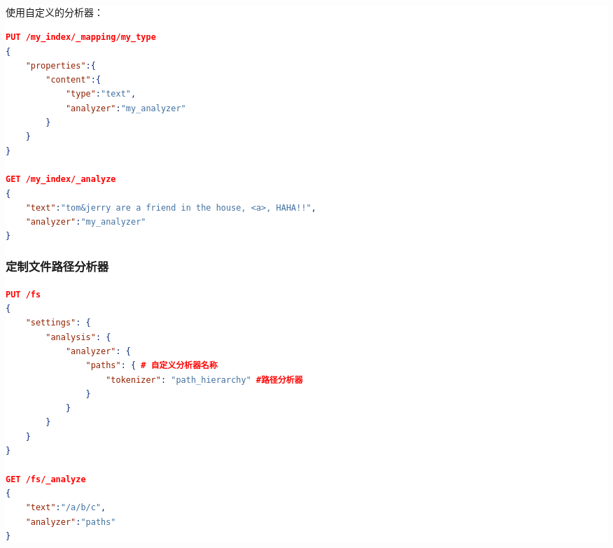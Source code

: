 使用自定义的分析器：

```json
PUT /my_index/_mapping/my_type
{
    "properties":{
        "content":{
            "type":"text",
            "analyzer":"my_analyzer"
        }
    }
}

GET /my_index/_analyze
{
    "text":"tom&jerry are a friend in the house, <a>, HAHA!!",
    "analyzer":"my_analyzer"
}
```

### 定制文件路径分析器

```json
PUT /fs
{
    "settings": {
        "analysis": {
            "analyzer": {
                "paths": { # 自定义分析器名称
                    "tokenizer": "path_hierarchy" #路径分析器
                }
            }
        }
    }
}

GET /fs/_analyze
{
    "text":"/a/b/c",
    "analyzer":"paths"
}
```

